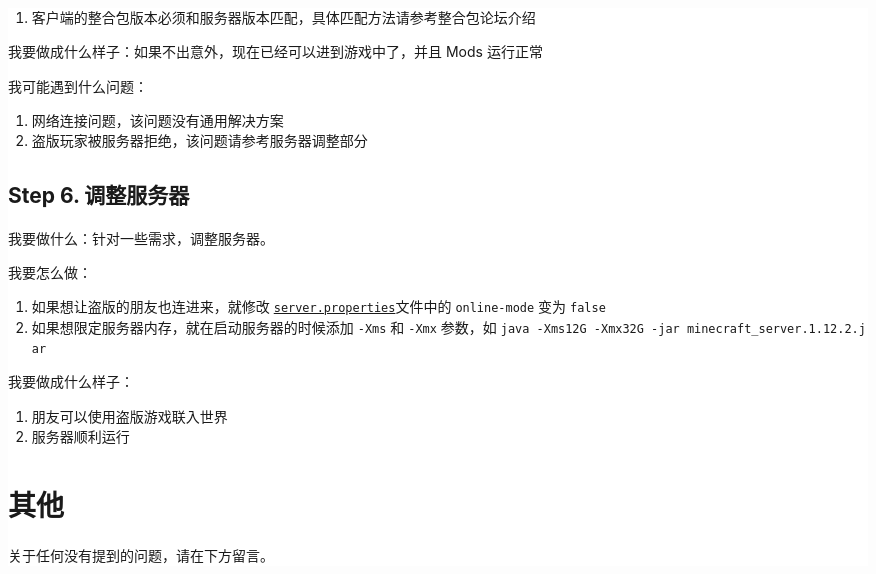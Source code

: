 1. 客户端的整合包版本必须和服务器版本匹配，具体匹配方法请参考整合包论坛介绍

我要做成什么样子：如果不出意外，现在已经可以进到游戏中了，并且 Mods 运行正常

我可能遇到什么问题：

1. 网络连接问题，该问题没有通用解决方案
2. 盗版玩家被服务器拒绝，该问题请参考服务器调整部分

## Step 6. 调整服务器

我要做什么：针对一些需求，调整服务器。

我要怎么做：

1. 如果想让盗版的朋友也连进来，就修改 [`server.properties`](http://server.properties)文件中的 `online-mode` 变为 `false`
2. 如果想限定服务器内存，就在启动服务器的时候添加 `-Xms` 和 `-Xmx` 参数，如 `java -Xms12G -Xmx32G -jar minecraft_server.1.12.2.jar`

我要做成什么样子：

1. 朋友可以使用盗版游戏联入世界
2. 服务器顺利运行

# 其他

关于任何没有提到的问题，请在下方留言。